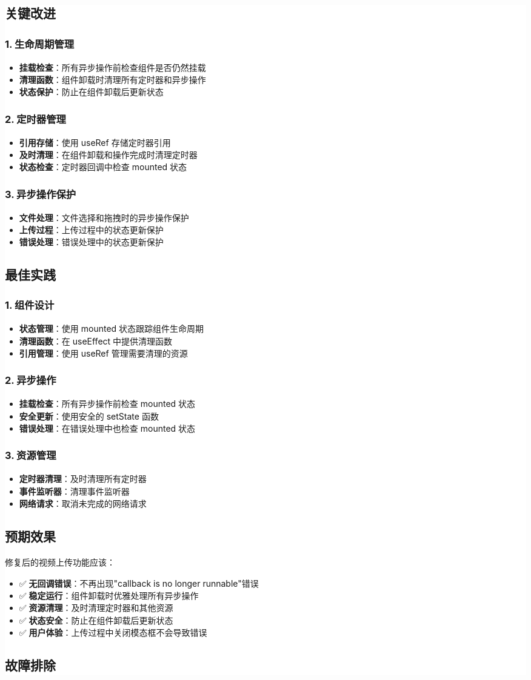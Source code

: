 ## 关键改进

### 1. 生命周期管理

- **挂载检查**：所有异步操作前检查组件是否仍然挂载
- **清理函数**：组件卸载时清理所有定时器和异步操作
- **状态保护**：防止在组件卸载后更新状态

### 2. 定时器管理

- **引用存储**：使用 useRef 存储定时器引用
- **及时清理**：在组件卸载和操作完成时清理定时器
- **状态检查**：定时器回调中检查 mounted 状态

### 3. 异步操作保护

- **文件处理**：文件选择和拖拽时的异步操作保护
- **上传过程**：上传过程中的状态更新保护
- **错误处理**：错误处理中的状态更新保护

## 最佳实践

### 1. 组件设计

- **状态管理**：使用 mounted 状态跟踪组件生命周期
- **清理函数**：在 useEffect 中提供清理函数
- **引用管理**：使用 useRef 管理需要清理的资源

### 2. 异步操作

- **挂载检查**：所有异步操作前检查 mounted 状态
- **安全更新**：使用安全的 setState 函数
- **错误处理**：在错误处理中也检查 mounted 状态

### 3. 资源管理

- **定时器清理**：及时清理所有定时器
- **事件监听器**：清理事件监听器
- **网络请求**：取消未完成的网络请求

## 预期效果

修复后的视频上传功能应该：

- ✅ **无回调错误**：不再出现"callback is no longer runnable"错误
- ✅ **稳定运行**：组件卸载时优雅处理所有异步操作
- ✅ **资源清理**：及时清理定时器和其他资源
- ✅ **状态安全**：防止在组件卸载后更新状态
- ✅ **用户体验**：上传过程中关闭模态框不会导致错误

## 故障排除
